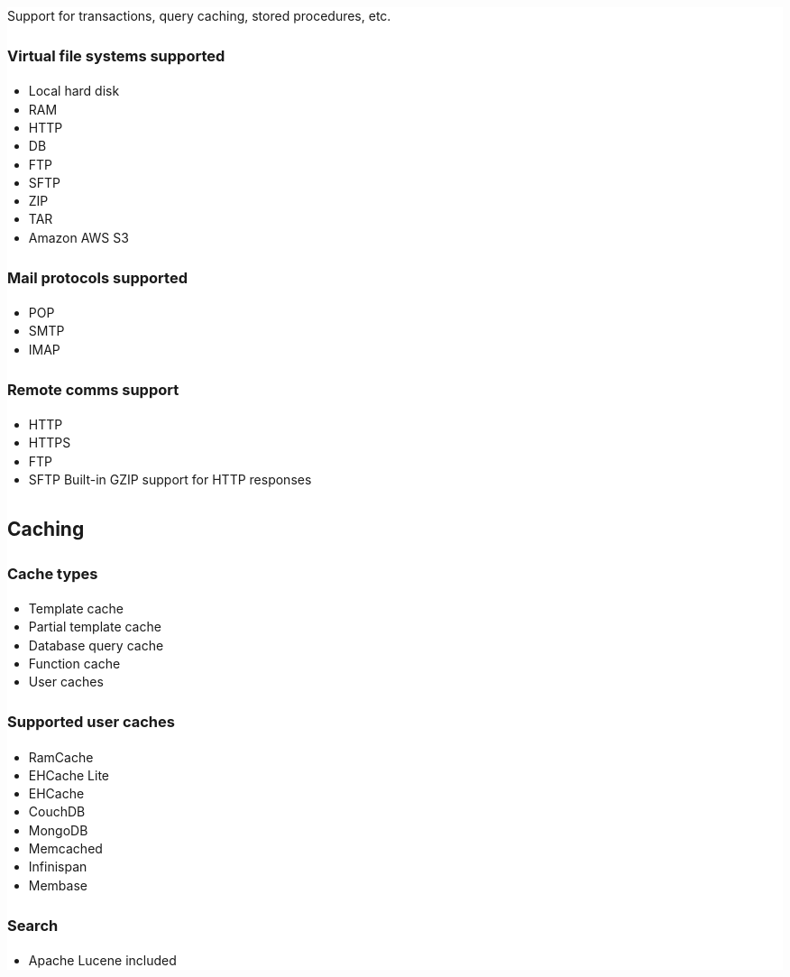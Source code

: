 Support for transactions, query caching, stored procedures, etc.

### Virtual file systems supported ###

* Local hard disk
* RAM
* HTTP
* DB
* FTP
* SFTP
* ZIP
* TAR
* Amazon AWS S3

### Mail protocols supported ###

* POP
* SMTP
* IMAP

### Remote comms support ####

* HTTP
* HTTPS
* FTP
* SFTP
Built-in GZIP support for HTTP responses

## Caching ##

### Cache types ###

* Template cache
* Partial template cache
* Database query cache
* Function cache
* User caches

### Supported user caches ###

* RamCache
* EHCache Lite
* EHCache
* CouchDB
* MongoDB
* Memcached
* Infinispan
* Membase

### Search ###

* Apache Lucene included
